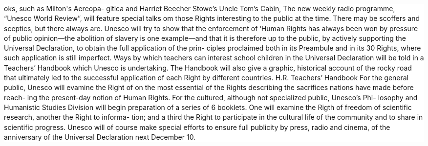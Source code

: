 oks, such as Milton's Aereopa- 
gitica and Harriet Beecher Stowe’s 
Uncle Tom’s Cabin, The new 
weekly radio programme, “Unesco 
World Review”, will feature 
special talks om those Rights 
interesting to the public at the 
time. 
There may be scoffers and 
sceptics, but there always are. 
Unesco will try to show that the 
enforcement of ‘Human Rights 
has always been won by pressure 
of public opinion—the abolition 
of slavery is one example—and 
that it is therefore up to the 
public, by actively supporting the 
Universal Declaration, to obtain 
the full application of the prin- 
ciples proclaimed both in its 
Preambule and in its 30 Rights, 
where such application is still 
imperfect. 
Ways by which teachers can 
interest school children in the 
Universal Declaration will be told 
in a Teachers’ Handbook which 
Unesco is undertaking. The 
Handbook will also give a graphic, 
historical account of the rocky 
road that ultimately led to the 
successful application of each 
Right by different countries. 
H.R. Teachers’ Handbook 
For the general public, Unesco 
will evamine the Right of 
on the most essential of the 
Rights describing the sacrifices 
nations have made before reach- 
ing the present-day notion of 
Human Rights. 
For the cultured, although not 
specialized public, Unesco’s Phi- 
losophy and Humanistic Studies 
Division will begin preparation 
of a series of 6 booklets. One 
will examine the Rigth of 
freedom of scientific research, 
another the Right to informa- 
tion; and a third the Right to 
participate in the cultural life of 
the community and to share in 
scientific progress. 
Unesco will of course make special 
efforts to ensure full publicity 
by press, radio and cinema, of 
the anniversary of the Universal 
Declaration next December 10. 
  
